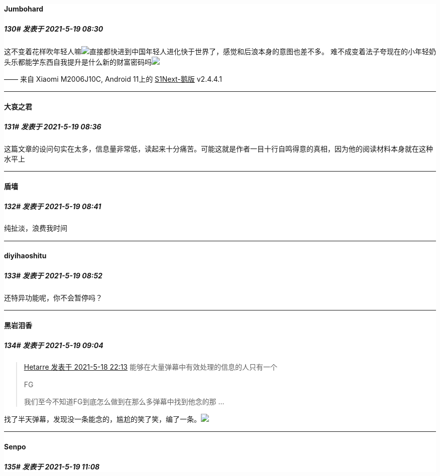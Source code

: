 ####  Jumbohard  
##### 130#       发表于 2021-5-19 08:30


这不变着花样吹年轻人嘛<img src="https://static.saraba1st.com/image/smiley/face2017/067.png" referrerpolicy="no-referrer">直接都快进到中国年轻人进化快于世界了，感觉和后浪本身的意图也差不多。
难不成变着法子夸现在的小年轻奶头乐都能学东西自我提升是什么新的财富密码吗<img src="https://static.saraba1st.com/image/smiley/face2017/067.png" referrerpolicy="no-referrer">

—— 来自 Xiaomi M2006J10C, Android 11上的 [S1Next-鹅版](https://github.com/ykrank/S1-Next/releases) v2.4.4.1


*****

####  大哀之君  
##### 131#       发表于 2021-5-19 08:36


这篇文章的设问句实在太多，信息量非常低，读起来十分痛苦。可能这就是作者一目十行自鸣得意的真相，因为他的阅读材料本身就在这种水平上


*****

####  盾墙  
##### 132#       发表于 2021-5-19 08:41


纯扯淡，浪费我时间


*****

####  diyihaoshitu  
##### 133#       发表于 2021-5-19 08:52


还特异功能呢，你不会暂停吗？


*****

####  黑岩泪香  
##### 134#       发表于 2021-5-19 09:04


<blockquote><a href="httphttps://bbs.saraba1st.com/2b/forum.php?mod=redirect&amp;goto=findpost&amp;pid=51296500&amp;ptid=2004294" target="_blank">Hetarre 发表于 2021-5-18 22:13</a>
能够在大量弹幕中有效处理的信息的人只有一个

FG

我们至今不知道FG到底怎么做到在那么多弹幕中找到他念的那 ...</blockquote>
找了半天弹幕，发现没一条能念的，尴尬的笑了笑，编了一条。<img src="https://static.saraba1st.com/image/smiley/face2017/053.png" referrerpolicy="no-referrer">


*****

####  Senpo  
##### 135#       发表于 2021-5-19 11:08
